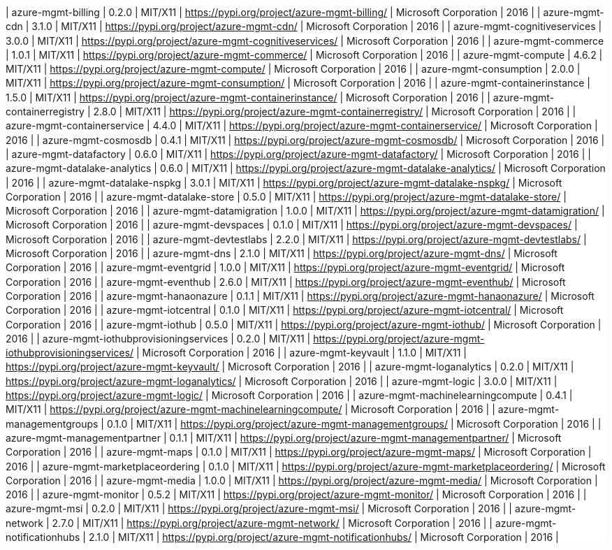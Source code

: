 |  azure-mgmt-billing | 0.2.0 | MIT/X11 | https://pypi.org/project/azure-mgmt-billing/ | Microsoft Corporation | 2016 |
|  azure-mgmt-cdn | 3.1.0 | MIT/X11 | https://pypi.org/project/azure-mgmt-cdn/ | Microsoft Corporation | 2016 |
|  azure-mgmt-cognitiveservices | 3.0.0 | MIT/X11 | https://pypi.org/project/azure-mgmt-cognitiveservices/ | Microsoft Corporation | 2016 |
|  azure-mgmt-commerce | 1.0.1 | MIT/X11 | https://pypi.org/project/azure-mgmt-commerce/ | Microsoft Corporation | 2016 |
|  azure-mgmt-compute | 4.6.2 | MIT/X11 | https://pypi.org/project/azure-mgmt-compute/ | Microsoft Corporation | 2016 |
|  azure-mgmt-consumption | 2.0.0 | MIT/X11 | https://pypi.org/project/azure-mgmt-consumption/ | Microsoft Corporation | 2016 |
|  azure-mgmt-containerinstance | 1.5.0 | MIT/X11 | https://pypi.org/project/azure-mgmt-containerinstance/ | Microsoft Corporation | 2016 |
|  azure-mgmt-containerregistry | 2.8.0 | MIT/X11 | https://pypi.org/project/azure-mgmt-containerregistry/ | Microsoft Corporation | 2016 |
|  azure-mgmt-containerservice | 4.4.0 | MIT/X11 | https://pypi.org/project/azure-mgmt-containerservice/ | Microsoft Corporation | 2016 |
|  azure-mgmt-cosmosdb | 0.4.1 | MIT/X11 | https://pypi.org/project/azure-mgmt-cosmosdb/ | Microsoft Corporation | 2016 |
|  azure-mgmt-datafactory | 0.6.0 | MIT/X11 | https://pypi.org/project/azure-mgmt-datafactory/ | Microsoft Corporation | 2016 |
|  azure-mgmt-datalake-analytics | 0.6.0 | MIT/X11 | https://pypi.org/project/azure-mgmt-datalake-analytics/ | Microsoft Corporation | 2016 |
|  azure-mgmt-datalake-nspkg | 3.0.1 | MIT/X11 | https://pypi.org/project/azure-mgmt-datalake-nspkg/ | Microsoft Corporation | 2016 |
|  azure-mgmt-datalake-store | 0.5.0 | MIT/X11 | https://pypi.org/project/azure-mgmt-datalake-store/ | Microsoft Corporation | 2016 |
|  azure-mgmt-datamigration | 1.0.0 | MIT/X11 | https://pypi.org/project/azure-mgmt-datamigration/ | Microsoft Corporation | 2016 |
|  azure-mgmt-devspaces | 0.1.0 | MIT/X11 | https://pypi.org/project/azure-mgmt-devspaces/ | Microsoft Corporation | 2016 |
|  azure-mgmt-devtestlabs | 2.2.0 | MIT/X11 | https://pypi.org/project/azure-mgmt-devtestlabs/ | Microsoft Corporation | 2016 |
|  azure-mgmt-dns | 2.1.0 | MIT/X11 | https://pypi.org/project/azure-mgmt-dns/ | Microsoft Corporation | 2016 |
|  azure-mgmt-eventgrid | 1.0.0 | MIT/X11 | https://pypi.org/project/azure-mgmt-eventgrid/ | Microsoft Corporation | 2016 |
|  azure-mgmt-eventhub | 2.6.0 | MIT/X11 | https://pypi.org/project/azure-mgmt-eventhub/ | Microsoft Corporation | 2016 |
|  azure-mgmt-hanaonazure | 0.1.1 | MIT/X11 | https://pypi.org/project/azure-mgmt-hanaonazure/ | Microsoft Corporation | 2016 |
|  azure-mgmt-iotcentral | 0.1.0 | MIT/X11 | https://pypi.org/project/azure-mgmt-iotcentral/ | Microsoft Corporation | 2016 |
|  azure-mgmt-iothub | 0.5.0 | MIT/X11 | https://pypi.org/project/azure-mgmt-iothub/ | Microsoft Corporation | 2016 |
|  azure-mgmt-iothubprovisioningservices | 0.2.0 | MIT/X11 | https://pypi.org/project/azure-mgmt-iothubprovisioningservices/ | Microsoft Corporation | 2016 |
|  azure-mgmt-keyvault | 1.1.0 | MIT/X11 | https://pypi.org/project/azure-mgmt-keyvault/ | Microsoft Corporation | 2016 |
|  azure-mgmt-loganalytics | 0.2.0 | MIT/X11 | https://pypi.org/project/azure-mgmt-loganalytics/ | Microsoft Corporation | 2016 |
|  azure-mgmt-logic | 3.0.0 | MIT/X11 | https://pypi.org/project/azure-mgmt-logic/ | Microsoft Corporation | 2016 |
|  azure-mgmt-machinelearningcompute | 0.4.1 | MIT/X11 | https://pypi.org/project/azure-mgmt-machinelearningcompute/ | Microsoft Corporation | 2016 |
|  azure-mgmt-managementgroups | 0.1.0 | MIT/X11 | https://pypi.org/project/azure-mgmt-managementgroups/ | Microsoft Corporation | 2016 |
|  azure-mgmt-managementpartner | 0.1.1 | MIT/X11 | https://pypi.org/project/azure-mgmt-managementpartner/ | Microsoft Corporation | 2016 |
|  azure-mgmt-maps | 0.1.0 | MIT/X11 | https://pypi.org/project/azure-mgmt-maps/ | Microsoft Corporation | 2016 |
|  azure-mgmt-marketplaceordering | 0.1.0 | MIT/X11 | https://pypi.org/project/azure-mgmt-marketplaceordering/ | Microsoft Corporation | 2016 |
|  azure-mgmt-media | 1.0.0 | MIT/X11 | https://pypi.org/project/azure-mgmt-media/ | Microsoft Corporation | 2016 |
|  azure-mgmt-monitor | 0.5.2 | MIT/X11 | https://pypi.org/project/azure-mgmt-monitor/ | Microsoft Corporation | 2016 |
|  azure-mgmt-msi | 0.2.0 | MIT/X11 | https://pypi.org/project/azure-mgmt-msi/ | Microsoft Corporation | 2016 |
|  azure-mgmt-network | 2.7.0 | MIT/X11 | https://pypi.org/project/azure-mgmt-network/ | Microsoft Corporation | 2016 |
|  azure-mgmt-notificationhubs | 2.1.0 | MIT/X11 | https://pypi.org/project/azure-mgmt-notificationhubs/ | Microsoft Corporation | 2016 |